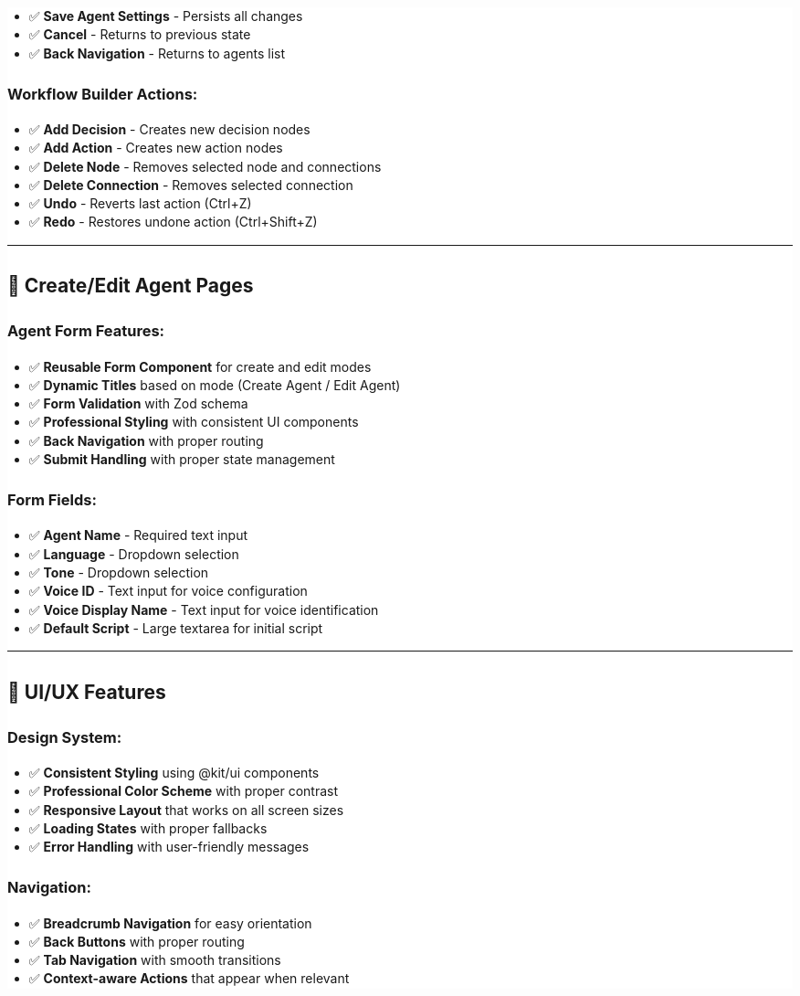 - ✅ **Save Agent Settings** - Persists all changes
- ✅ **Cancel** - Returns to previous state
- ✅ **Back Navigation** - Returns to agents list

### **Workflow Builder Actions:**

- ✅ **Add Decision** - Creates new decision nodes
- ✅ **Add Action** - Creates new action nodes
- ✅ **Delete Node** - Removes selected node and connections
- ✅ **Delete Connection** - Removes selected connection
- ✅ **Undo** - Reverts last action (Ctrl+Z)
- ✅ **Redo** - Restores undone action (Ctrl+Shift+Z)

---

## 📝 **Create/Edit Agent Pages**

### **Agent Form Features:**

- ✅ **Reusable Form Component** for create and edit modes
- ✅ **Dynamic Titles** based on mode (Create Agent / Edit Agent)
- ✅ **Form Validation** with Zod schema
- ✅ **Professional Styling** with consistent UI components
- ✅ **Back Navigation** with proper routing
- ✅ **Submit Handling** with proper state management

### **Form Fields:**

- ✅ **Agent Name** - Required text input
- ✅ **Language** - Dropdown selection
- ✅ **Tone** - Dropdown selection
- ✅ **Voice ID** - Text input for voice configuration
- ✅ **Voice Display Name** - Text input for voice identification
- ✅ **Default Script** - Large textarea for initial script

---

## 🎨 **UI/UX Features**

### **Design System:**

- ✅ **Consistent Styling** using @kit/ui components
- ✅ **Professional Color Scheme** with proper contrast
- ✅ **Responsive Layout** that works on all screen sizes
- ✅ **Loading States** with proper fallbacks
- ✅ **Error Handling** with user-friendly messages

### **Navigation:**

- ✅ **Breadcrumb Navigation** for easy orientation
- ✅ **Back Buttons** with proper routing
- ✅ **Tab Navigation** with smooth transitions
- ✅ **Context-aware Actions** that appear when relevant
